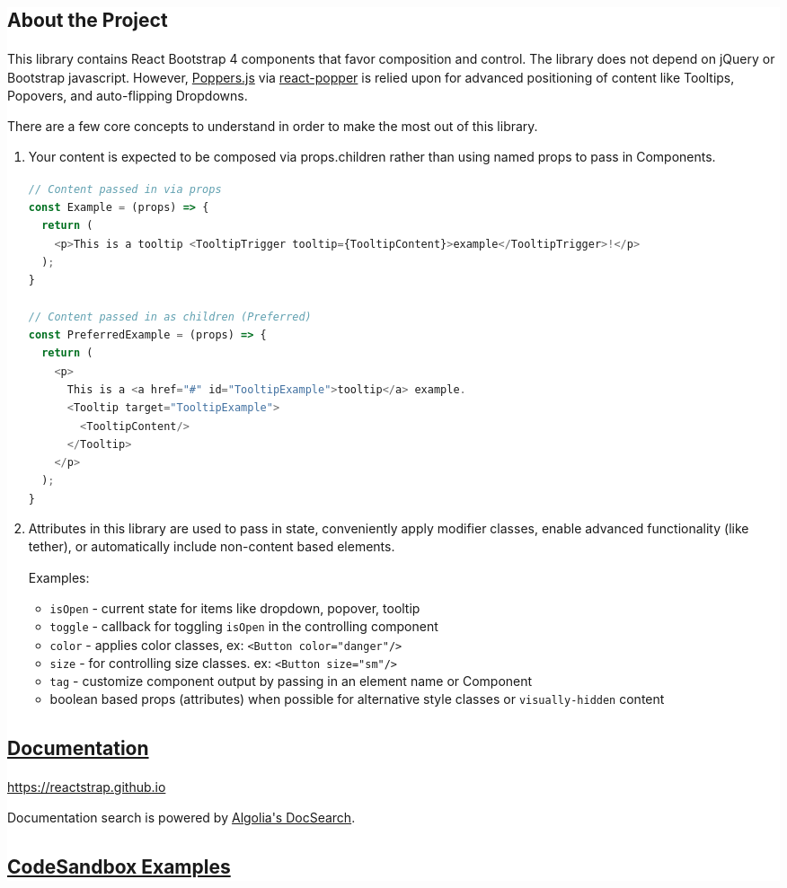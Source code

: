 ## About the Project

This library contains React Bootstrap 4 components that favor composition and control. The library does not depend on jQuery or Bootstrap javascript. However, [Poppers.js](https://popper.js.org/) via [react-popper](https://github.com/popperjs/react-popper) is relied upon for advanced positioning of content like Tooltips, Popovers, and auto-flipping Dropdowns.

There are a few core concepts to understand in order to make the most out of this library.

1. Your content is expected to be composed via props.children rather than using named props to pass in Components.

    ```js
    // Content passed in via props
    const Example = (props) => {
      return (
        <p>This is a tooltip <TooltipTrigger tooltip={TooltipContent}>example</TooltipTrigger>!</p>
      );
    }

    // Content passed in as children (Preferred)
    const PreferredExample = (props) => {
      return (
        <p>
          This is a <a href="#" id="TooltipExample">tooltip</a> example.
          <Tooltip target="TooltipExample">
            <TooltipContent/>
          </Tooltip>
        </p>
      );
    }
    ```

2. Attributes in this library are used to pass in state, conveniently apply modifier classes, enable advanced functionality (like tether), or automatically include non-content based elements.

    Examples:

    - `isOpen` - current state for items like dropdown, popover, tooltip
    - `toggle` - callback for toggling `isOpen` in the controlling component
    - `color` - applies color classes, ex: `<Button color="danger"/>`
    - `size` - for controlling size classes. ex: `<Button size="sm"/>`
    - `tag` - customize component output by passing in an element name or Component
    - boolean based props (attributes) when possible for alternative style classes or `visually-hidden` content


## [Documentation](https://reactstrap.github.io)

https://reactstrap.github.io

Documentation search is powered by [Algolia's DocSearch](https://community.algolia.com/docsearch/).

## [CodeSandbox Examples](https://github.com/reactstrap/code-sandbox-examples)
